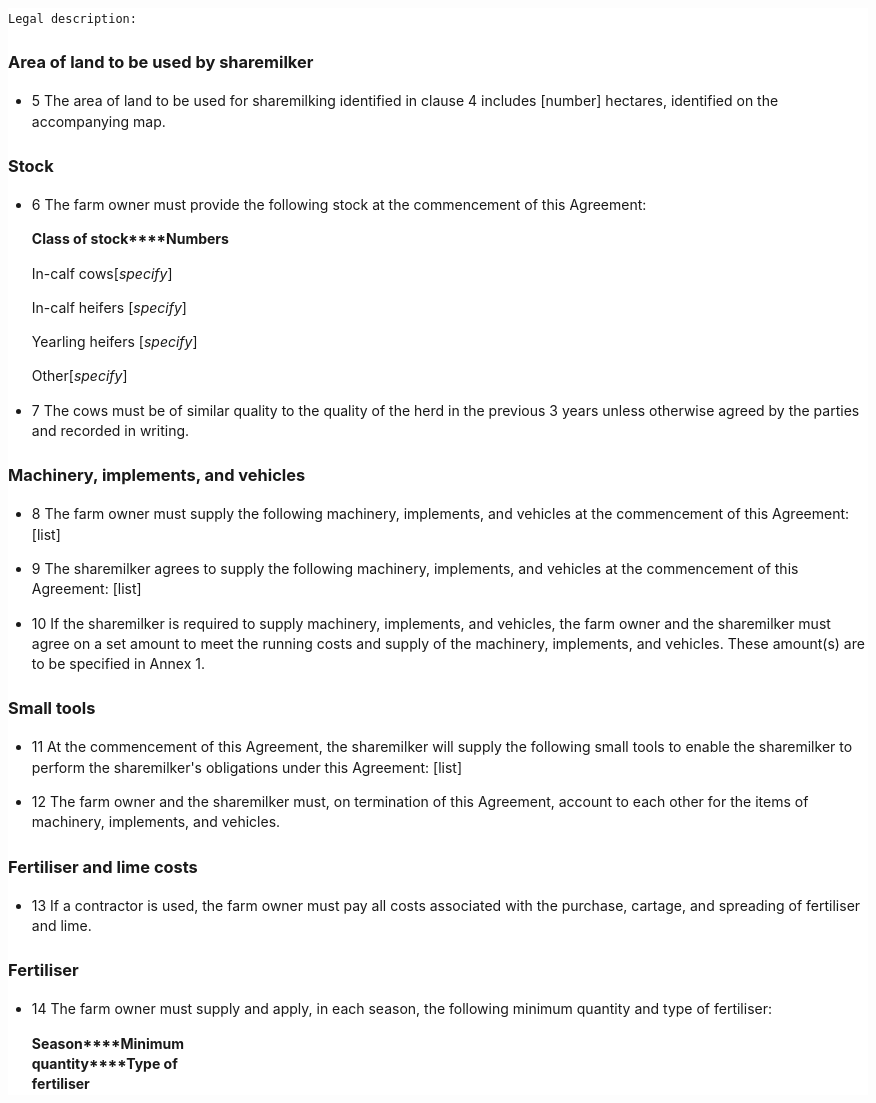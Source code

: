    Legal description:

### Area of land to be used by sharemilker

*   5 The area of land to be used for sharemilking identified in clause 4 includes \[number\] hectares, identified on the accompanying map.

### Stock

*   6 The farm owner must provide the following stock at the commencement of this Agreement:
    
    **Class of stock****Numbers**
    
    In-calf cows\[_specify_\]
    
    In-calf heifers \[_specify_\]
    
    Yearling heifers \[_specify_\]
    
    Other\[_specify_\]
    
    

*   7 The cows must be of similar quality to the quality of the herd in the previous 3 years unless otherwise agreed by the parties and recorded in writing.

### Machinery, implements, and vehicles

*   8 The farm owner must supply the following machinery, implements, and vehicles at the commencement of this Agreement: \[list\]

*   9 The sharemilker agrees to supply the following machinery, implements, and vehicles at the commencement of this Agreement: \[list\]

*   10 If the sharemilker is required to supply machinery, implements, and vehicles, the farm owner and the sharemilker must agree on a set amount to meet the running costs and supply of the machinery, implements, and vehicles. These amount(s) are to be specified in Annex 1\.

### Small tools

*   11 At the commencement of this Agreement, the sharemilker will supply the following small tools to enable the sharemilker to perform the sharemilker's obligations under this Agreement: \[list\]

*   12 The farm owner and the sharemilker must, on termination of this Agreement, account to each other for the items of machinery, implements, and vehicles.

### Fertiliser and lime costs

*   13 If a contractor is used, the farm owner must pay all costs associated with the purchase, cartage, and spreading of fertiliser and lime.

### Fertiliser

*   14 The farm owner must supply and apply, in each season, the following minimum quantity and type of fertiliser:
    
    **Season****Minimum**  
    **quantity****Type of**  
    **fertiliser**
    

[0]: http://www.legislation.govt.nz/act/public/1937/0037/latest/link.aspx?id=DLM195466
[1]: http://www.legislation.govt.nz/act/public/1937/0037/latest/whole.html#DLM222501
[2]: http://www.legislation.govt.nz/act/public/1937/0037/latest/whole.html#DLM222503
[3]: http://www.legislation.govt.nz/act/public/1937/0037/latest/whole.html#DLM222504
[4]: http://www.legislation.govt.nz/act/public/1937/0037/latest/whole.html#DLM222514
[5]: http://www.legislation.govt.nz/act/public/1937/0037/latest/whole.html#DLM222517
[6]: http://www.legislation.govt.nz/act/public/1937/0037/latest/whole.html#DLM222520
[7]: http://www.legislation.govt.nz/act/public/1937/0037/latest/whole.html#DLM222523
[8]: http://www.legislation.govt.nz/act/public/1937/0037/latest/whole.html#DLM222524
[9]: http://www.legislation.govt.nz/act/public/1937/0037/latest/whole.html#DLM222526
[10]: http://www.legislation.govt.nz/act/public/1937/0037/latest/whole.html#DLM222529
[11]: http://www.legislation.govt.nz/act/public/1937/0037/latest/link.aspx?id=DLM2033100
[12]: http://www.legislation.govt.nz/act/public/1937/0037/latest/link.aspx?id=DLM2033287
[13]: http://www.legislation.govt.nz/act/public/1937/0037/latest/link.aspx?id=DLM239187
[14]: http://www.legislation.govt.nz/act/public/1937/0037/latest/link.aspx?id=DLM294275
[15]: http://www.legislation.govt.nz/act/public/1937/0037/latest/link.aspx?id=DLM3947708
[16]: http://www.legislation.govt.nz/act/public/1937/0037/latest/whole.html#DLM5080662
[17]: http://www.legislation.govt.nz/act/public/1937/0037/latest/whole.html#DLM5080863
[18]: http://www.legislation.govt.nz/act/public/1937/0037/latest/whole.html#DLM5080851
[19]: http://www.legislation.govt.nz/act/public/1937/0037/latest/whole.html#DLM5080857
[20]: http://www.legislation.govt.nz/act/public/1937/0037/latest/whole.html#DLM5080892
[21]: http://www.legislation.govt.nz/act/public/1937/0037/latest/whole.html#DLM5080701
[22]: http://www.legislation.govt.nz/act/public/1937/0037/latest/whole.html#DLM5080667
[23]: http://www.legislation.govt.nz/act/public/1937/0037/latest/whole.html#DLM5080741
[24]: http://www.legislation.govt.nz/act/public/1937/0037/latest/whole.html#DLM5080620
[25]: http://www.legislation.govt.nz/act/public/1937/0037/latest/whole.html#DLM5080678
[26]: http://www.legislation.govt.nz/act/public/1937/0037/latest/whole.html#DLM5080858
[27]: http://www.legislation.govt.nz/act/public/1937/0037/latest/whole.html#DLM5080745
[28]: http://www.legislation.govt.nz/act/public/1937/0037/latest/link.aspx?id=DLM230264
[29]: http://www.legislation.govt.nz/act/public/1937/0037/latest/link.aspx?id=DLM49663
[30]: http://www.legislation.govt.nz/act/public/1937/0037/latest/whole.html#DLM5080802
[31]: http://www.legislation.govt.nz/act/public/1937/0037/latest/whole.html#DLM5080803
[32]: http://www.legislation.govt.nz/act/public/1937/0037/latest/whole.html#DLM5080805
[33]: http://www.legislation.govt.nz/act/public/1937/0037/latest/whole.html#DLM5080809
[34]: http://www.legislation.govt.nz/act/public/1937/0037/latest/whole.html#DLM5080811
[35]: http://www.legislation.govt.nz/act/public/1937/0037/latest/whole.html#DLM5080813
[36]: http://www.legislation.govt.nz/act/public/1937/0037/latest/whole.html#DLM5080909
[37]: http://www.legislation.govt.nz/act/public/1937/0037/latest/whole.html#DLM5080723
[38]: http://www.legislation.govt.nz/act/public/1937/0037/latest/whole.html#DLM5080725
[39]: http://www.legislation.govt.nz/act/public/1937/0037/latest/whole.html#DLM5080869
[40]: http://www.legislation.govt.nz/act/public/1937/0037/latest/link.aspx?id=DLM436100
[41]: http://www.legislation.govt.nz/act/public/1937/0037/latest/whole.html#DLM5080656
[42]: http://www.legislation.govt.nz/act/public/1937/0037/latest/whole.html#DLM5080822
[43]: http://www.legislation.govt.nz/act/public/1937/0037/latest/whole.html#DLM5080826
[44]: http://www.legislation.govt.nz/act/public/1937/0037/latest/whole.html#DLM5080830
[45]: http://www.pco.parliament.govt.nz/reprints/
[46]: http://www.legislation.govt.nz/act/public/1937/0037/latest/link.aspx?id=DLM195439
[47]: http://www.pco.parliament.govt.nz/editorial-conventions/
[48]: http://www.legislation.govt.nz/act/public/1937/0037/latest/link.aspx?id=DLM195468
[49]: http://www.legislation.govt.nz/act/public/1937/0037/latest/link.aspx?id=DLM195470